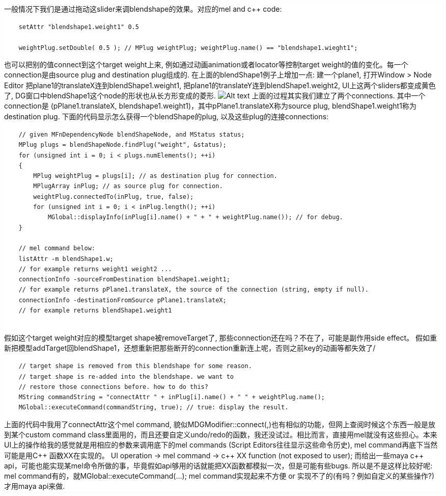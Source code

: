 
一般情况下我们是通过拖动这slider来调blendshape的效果。对应的mel and c++ code: 
```
	setAttr "blendshape1.weight1" 0.5

	weightPlug.setDouble( 0.5 ); // MPlug weightPlug; weightPlug.name() == "blendshape1.wieght1"; 
```

也可以把别的值connect到这个target weight上来, 例如通过动画animation或者locator等控制target weight的值的变化。每一个connection是由source plug and destination plug组成的. 在上面的blendShape1例子上增加一点:
建一个plane1, 打开Window > Node Editor 把plane1的translateX连到blendShape1.weight1, 把plane1的translateY连到blendShape1.weight2, UI上这两个sliders都变成黄色了, DG窗口中blendShape1这个node的形状也从长方形变成的菱形. 
![Alt text](2013-08-14_maya_blendshape_fig_BS_with_connnection_DG_NodeEditor.PNG "Connections at DG and NodeEditor")
上面的过程其实我们建立了两个connections. 其中一个connection是 (pPlane1.translateX, blendshape1.weight1)，其中pPlane1.translateX称为source plug, blendShape1.weight1称为destination plug. 
下面的代码显示怎么获得一个blendShape的plug, 以及这些plug的连接connections: 
```
	// given MFnDependencyNode blendShapeNode, and MStatus status;
	MPlug plugs = blendShapeNode.findPlug("weight", &status); 
	for (unsigned int i = 0; i < plugs.numElements(); ++i)
	{
		MPlug weightPlug = plugs[i]; // as destination plug for connection.
		MPlugArray inPlug; // as source plug for connection.
		weightPlug.connectedTo(inPlug, true, false);
		for (unsigned int i = 0; i < inPlug.length(); ++i)
			MGlobal::displayInfo(inPlug[i].name() + " + " + weightPlug.name()); // for debug.	
	}
	
	// mel command below: 
	listAttr -m blendShape1.w;
	// for example returns weight1 weight2 ... 
	connectionInfo -sourceFromDestination blendShape1.weight1;
	// for example returns pPlane1.translateX, the source of the connection (string, empty if null).
	connectionInfo -destinationFromSource pPlane1.translateX;
	// for example returns blendShape1.weight1 
	
```
 
假如这个target weight对应的模型target shape被removeTarget了, 那些connection还在吗？不在了，可能是副作用side effect。 假如重新把模型addTarget回blendShape1，还想重新把那些断开的connection重新连上呢，否则之前key的动画等都失效了/
```
	// target shape is removed from this blendshape for some reason.
	// target shape is re-added into the blendshape. we want to 
	// restore those connections before. how to do this?
	MString commandString = "connectAttr " + inPlug[i].name() + " " + weightPlug.name();
	MGlobal::executeCommand(commandString, true); // true: display the result. 
```
上面的代码中我用了connectAttr这个mel command, 貌似MDGModifier::connect(,)也有相似的功能，但网上查阅时候这个东西一般是放到某个custom command class里面用的，而且还要自定义undo/redo的函数，我还没试过。相比而言，直接用mel就没有这些担心。本来UI上的操作给我的感觉就是用相应的参数来调用底下的mel commands (Script Editors往往显示这些命令历史), mel command再底下当然可能是用C++ 函数XX在实现的。
UI operation -> mel command -> c++ XX function (not exposed to user); 
而给出一些maya c++ api，可能也能实现某mel命令所做的事，毕竟假如api够用的话就能把XX函数都模拟一次，但是可能有些bugs. 所以是不是这样比较好呢: 
mel command有的，就MGlobal::executeCommand(...); mel command实现起来不方便 or 实现不了的(有吗？例如自定义的某些操作?) 才用maya api来做. 
 